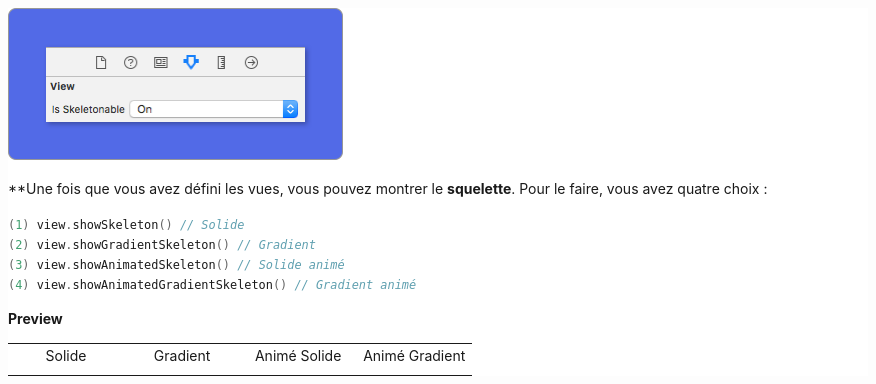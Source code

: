 ![](Assets/storyboard.png)

**Une fois que vous avez défini les vues, vous pouvez montrer le **squelette**. Pour le faire, vous avez quatre choix :

```swift
(1) view.showSkeleton() // Solide
(2) view.showGradientSkeleton() // Gradient
(3) view.showAnimatedSkeleton() // Solide animé
(4) view.showAnimatedGradientSkeleton() // Gradient animé
```

**Preview**

<table>
<tr>
<td width="25%">
<center>Solide</center>
</td>
<td width="25%">
<center>Gradient</center>
</td>
<td width="25%">
<center>Animé Solide</center>
</td>
<td width="25%">
<center>Animé Gradient</center>
</td>
</tr>
<tr>
<td width="25%">